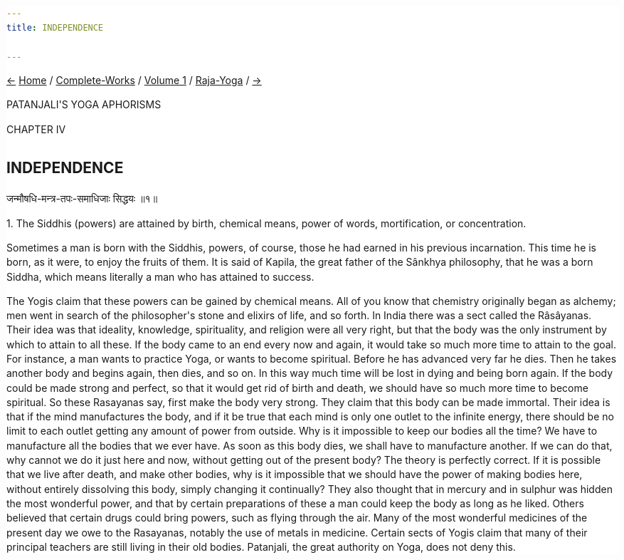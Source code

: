 ```yaml
---
title: INDEPENDENCE

---
```

<div>

[←](powers.htm) [Home](../../../index.htm) /
[Complete-Works](../../complete_works.htm) / [Volume
1](../complete_works_v1_contents.htm)
/ [Raja-Yoga](raja-yoga_contents.htm) / [→](appendix.htm)

  

PATANJALI'S YOGA APHORISMS

CHAPTER IV

## INDEPENDENCE

जन्मौषधि-मन्त्र-तपः-समाधिजाः सिद्धयः ॥१॥

1\. The Siddhis (powers) are attained by birth, chemical means, power of
words, mortification, or concentration.

Sometimes a man is born with the Siddhis, powers, of course, those he
had earned in his previous incarnation. This time he is born, as it
were, to enjoy the fruits of them. It is said of Kapila, the great
father of the Sânkhya philosophy, that he was a born Siddha, which means
literally a man who has attained to success.

The Yogis claim that these powers can be gained by chemical means. All
of you know that chemistry originally began as alchemy; men went in
search of the philosopher's stone and elixirs of life, and so forth. In
India there was a sect called the Râsâyanas. Their idea was that
ideality, knowledge, spirituality, and religion were all very right, but
that the body was the only instrument by which to attain to all these.
If the body came to an end every now and again, it would take so much
more time to attain to the goal. For instance, a man wants to practice
Yoga, or wants to become spiritual. Before he has advanced very far he
dies. Then he takes another body and begins again, then dies, and so on.
In this way much time will be lost in dying and being born again. If the
body could be made strong and perfect, so that it would get rid of birth
and death, we should have so much more time to become spiritual. So
these Rasayanas say, first make the body very strong. They claim that
this body can be made immortal. Their idea is that if the mind
manufactures the body, and if it be true that each mind is only one
outlet to the infinite energy, there should be no limit to each outlet
getting any amount of power from outside. Why is it impossible to keep
our bodies all the time? We have to manufacture all the bodies that we
ever have. As soon as this body dies, we shall have to manufacture
another. If we can do that, why cannot we do it just here and now,
without getting out of the present body? The theory is perfectly
correct. If it is possible that we live after death, and make other
bodies, why is it impossible that we should have the power of making
bodies here, without entirely dissolving this body, simply changing it
continually? They also thought that in mercury and in sulphur was hidden
the most wonderful power, and that by certain preparations of these a
man could keep the body as long as he liked. Others believed that
certain drugs could bring powers, such as flying through the air. Many
of the most wonderful medicines of the present day we owe to the
Rasayanas, notably the use of metals in medicine. Certain sects of Yogis
claim that many of their principal teachers are still living in their
old bodies. Patanjali, the great authority on Yoga, does not deny this.
